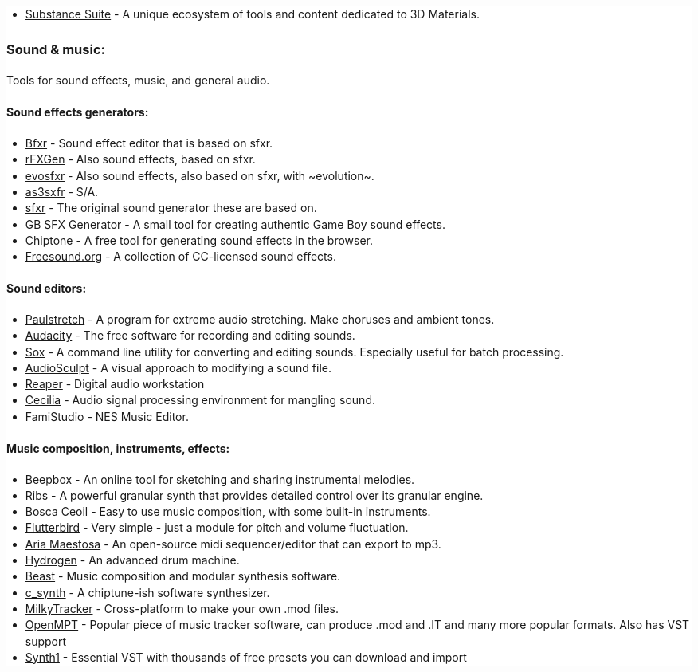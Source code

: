 *   [Substance Suite](https://www.substance3d.com/substance/) - A unique ecosystem of tools and content dedicated to 3D Materials.


<a name="Sound-music"></a>
### Sound & music:

Tools for sound effects, music, and general audio.


<a name="Sound-effects-generators"></a>
#### Sound effects generators:

*   [Bfxr](https://www.bfxr.net/) - Sound effect editor that is based on sfxr.
*   [rFXGen](https://raylibtech.itch.io/rfxgen) - Also sound effects, based on sfxr.
*   [evosfxr](https://candle.itch.io/evosfxr) - Also sound effects, also based on sfxr, with ~evolution~.
*   [as3sxfr](http://www.superflashbros.net/as3sfxr/) - S/A.
*   [sfxr](http://www.drpetter.se/project_sfxr.html) - The original sound generator these are based on.
*   [GB SFX Generator](https://patchworkgames.itch.io/gbsfx) - A small tool for creating authentic Game Boy sound effects.
*   [Chiptone](http://sfbgames.com/chiptone/) - A free tool for generating sound effects in the browser.
*   [Freesound.org](http://www.freesound.org/) - A collection of CC-licensed sound effects.


<a name="Sound-editors"></a>
#### Sound editors:

*   [Paulstretch](http://hypermammut.sourceforge.net/paulstretch/) - A program for extreme audio stretching. Make choruses and ambient tones.
*   [Audacity](http://audacity.sourceforge.net/) - The free software for recording and editing sounds.
*   [Sox](http://sox.sourceforge.net/) - A command line utility for converting and editing sounds. Especially useful for batch processing.
*   [AudioSculpt](http://anasynth.ircam.fr/home/english/software/audiosculpt) - A visual approach to modifying a sound file.
*   [Reaper](http://reaper.fm/) - Digital audio workstation
*   [Cecilia](http://ajaxsoundstudio.com/software/cecilia/) - Audio signal processing environment for mangling sound.
*   [FamiStudio](https://bleubleu.itch.io/famistudio) - NES Music Editor.


<a name="Music-composition"></a>
#### Music composition, instruments, effects:

*   [Beepbox](https://www.beepbox.co/) - An online tool for sketching and sharing instrumental melodies.
*   [Ribs](https://hvoyaaudio.itch.io/ribs) - A powerful granular synth that provides detailed control over its granular engine.
*   [Bosca Ceoil](https://terrycavanagh.itch.io/bosca-ceoil) - Easy to use music composition, with some built-in instruments.
*   [Flutterbird](https://tesselode.itch.io/flutterbird) - Very simple - just a module for pitch and volume fluctuation.
*   [Aria Maestosa](https://ariamaestosa.github.io/ariamaestosa/docs/index.html) - An open-source midi sequencer/editor that can export to mp3.
*   [Hydrogen](http://www.hydrogen-music.org/) - An advanced drum machine.
*   [Beast](https://beast.testbit.org/) - Music composition and modular synthesis software.
*   [c_synth](https://github.com/SirGFM/c_synth) - A chiptune-ish software synthesizer.
*   [MilkyTracker](https://milkytracker.titandemo.org/) - Cross-platform to make your own .mod files.
*   [OpenMPT](https://openmpt.org/) - Popular piece of music tracker software, can produce .mod and .IT and many more popular formats. Also has VST support
*   [Synth1](https://www.kvraudio.com/product/synth1-by-daichi-laboratory-ichiro-toda) - Essential VST with thousands of free presets you can download and import